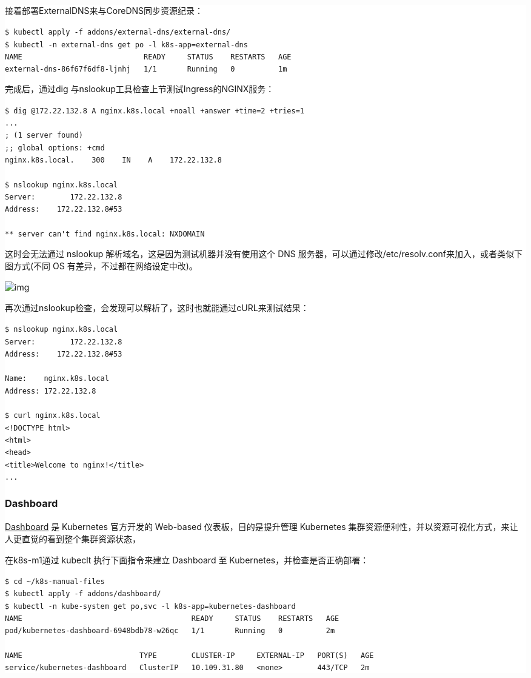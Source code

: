 接着部署ExternalDNS来与CoreDNS同步资源纪录：

```
$ kubectl apply -f addons/external-dns/external-dns/
$ kubectl -n external-dns get po -l k8s-app=external-dns
NAME                            READY     STATUS    RESTARTS   AGE
external-dns-86f67f6df8-ljnhj   1/1       Running   0          1m
```

完成后，通过dig 与nslookup工具检查上节测试Ingress的NGINX服务：

```
$ dig @172.22.132.8 A nginx.k8s.local +noall +answer +time=2 +tries=1
...
; (1 server found)
;; global options: +cmd
nginx.k8s.local.    300    IN    A    172.22.132.8

$ nslookup nginx.k8s.local
Server:        172.22.132.8
Address:    172.22.132.8#53

** server can't find nginx.k8s.local: NXDOMAIN
```

这时会无法通过 nslookup 解析域名，这是因为测试机器并没有使用这个 DNS 服务器，可以通过修改/etc/resolv.conf来加入，或者类似下图方式(不同 OS 有差异，不过都在网络设定中改)。

![img](https://i.imgur.com/MVDhXKi.png)

再次通过nslookup检查，会发现可以解析了，这时也就能通过cURL来测试结果：

```
$ nslookup nginx.k8s.local
Server:        172.22.132.8
Address:    172.22.132.8#53

Name:    nginx.k8s.local
Address: 172.22.132.8

$ curl nginx.k8s.local
<!DOCTYPE html>
<html>
<head>
<title>Welcome to nginx!</title>
...
```

### Dashboard

[Dashboard](https://github.com/kubernetes/dashboard) 是 Kubernetes 官方开发的 Web-based 仪表板，目的是提升管理 Kubernetes 集群资源便利性，并以资源可视化方式，来让人更直觉的看到整个集群资源状态，

在k8s-m1通过 kubeclt 执行下面指令来建立 Dashboard 至 Kubernetes，并检查是否正确部署：

```
$ cd ~/k8s-manual-files
$ kubectl apply -f addons/dashboard/
$ kubectl -n kube-system get po,svc -l k8s-app=kubernetes-dashboard
NAME                                       READY     STATUS    RESTARTS   AGE
pod/kubernetes-dashboard-6948bdb78-w26qc   1/1       Running   0          2m

NAME                           TYPE        CLUSTER-IP     EXTERNAL-IP   PORT(S)   AGE
service/kubernetes-dashboard   ClusterIP   10.109.31.80   <none>        443/TCP   2m
```
